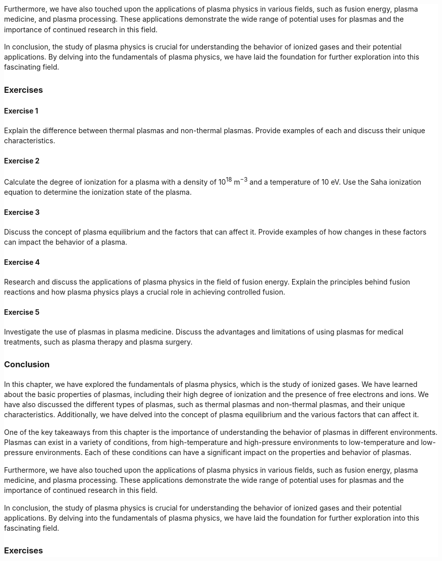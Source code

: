 Furthermore, we have also touched upon the applications of plasma physics in various fields, such as fusion energy, plasma medicine, and plasma processing. These applications demonstrate the wide range of potential uses for plasmas and the importance of continued research in this field.

In conclusion, the study of plasma physics is crucial for understanding the behavior of ionized gases and their potential applications. By delving into the fundamentals of plasma physics, we have laid the foundation for further exploration into this fascinating field.

### Exercises

#### Exercise 1
Explain the difference between thermal plasmas and non-thermal plasmas. Provide examples of each and discuss their unique characteristics.

#### Exercise 2
Calculate the degree of ionization for a plasma with a density of $10^{18}$ m$^{-3}$ and a temperature of 10 eV. Use the Saha ionization equation to determine the ionization state of the plasma.

#### Exercise 3
Discuss the concept of plasma equilibrium and the factors that can affect it. Provide examples of how changes in these factors can impact the behavior of a plasma.

#### Exercise 4
Research and discuss the applications of plasma physics in the field of fusion energy. Explain the principles behind fusion reactions and how plasma physics plays a crucial role in achieving controlled fusion.

#### Exercise 5
Investigate the use of plasmas in plasma medicine. Discuss the advantages and limitations of using plasmas for medical treatments, such as plasma therapy and plasma surgery.


### Conclusion

In this chapter, we have explored the fundamentals of plasma physics, which is the study of ionized gases. We have learned about the basic properties of plasmas, including their high degree of ionization and the presence of free electrons and ions. We have also discussed the different types of plasmas, such as thermal plasmas and non-thermal plasmas, and their unique characteristics. Additionally, we have delved into the concept of plasma equilibrium and the various factors that can affect it.

One of the key takeaways from this chapter is the importance of understanding the behavior of plasmas in different environments. Plasmas can exist in a variety of conditions, from high-temperature and high-pressure environments to low-temperature and low-pressure environments. Each of these conditions can have a significant impact on the properties and behavior of plasmas.

Furthermore, we have also touched upon the applications of plasma physics in various fields, such as fusion energy, plasma medicine, and plasma processing. These applications demonstrate the wide range of potential uses for plasmas and the importance of continued research in this field.

In conclusion, the study of plasma physics is crucial for understanding the behavior of ionized gases and their potential applications. By delving into the fundamentals of plasma physics, we have laid the foundation for further exploration into this fascinating field.

### Exercises
